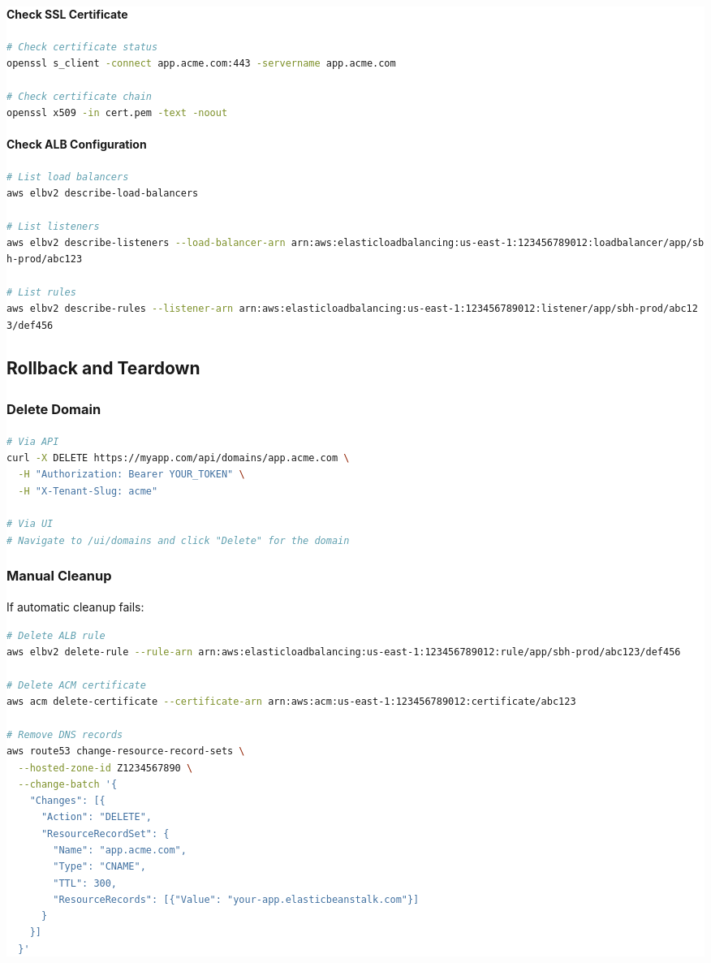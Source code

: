 #### Check SSL Certificate
```bash
# Check certificate status
openssl s_client -connect app.acme.com:443 -servername app.acme.com

# Check certificate chain
openssl x509 -in cert.pem -text -noout
```

#### Check ALB Configuration
```bash
# List load balancers
aws elbv2 describe-load-balancers

# List listeners
aws elbv2 describe-listeners --load-balancer-arn arn:aws:elasticloadbalancing:us-east-1:123456789012:loadbalancer/app/sbh-prod/abc123

# List rules
aws elbv2 describe-rules --listener-arn arn:aws:elasticloadbalancing:us-east-1:123456789012:listener/app/sbh-prod/abc123/def456
```

## Rollback and Teardown

### Delete Domain
```bash
# Via API
curl -X DELETE https://myapp.com/api/domains/app.acme.com \
  -H "Authorization: Bearer YOUR_TOKEN" \
  -H "X-Tenant-Slug: acme"

# Via UI
# Navigate to /ui/domains and click "Delete" for the domain
```

### Manual Cleanup
If automatic cleanup fails:

```bash
# Delete ALB rule
aws elbv2 delete-rule --rule-arn arn:aws:elasticloadbalancing:us-east-1:123456789012:rule/app/sbh-prod/abc123/def456

# Delete ACM certificate
aws acm delete-certificate --certificate-arn arn:aws:acm:us-east-1:123456789012:certificate/abc123

# Remove DNS records
aws route53 change-resource-record-sets \
  --hosted-zone-id Z1234567890 \
  --change-batch '{
    "Changes": [{
      "Action": "DELETE",
      "ResourceRecordSet": {
        "Name": "app.acme.com",
        "Type": "CNAME",
        "TTL": 300,
        "ResourceRecords": [{"Value": "your-app.elasticbeanstalk.com"}]
      }
    }]
  }'
```
